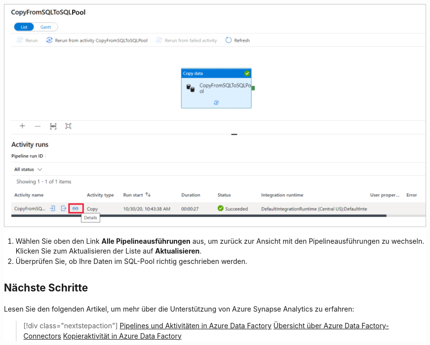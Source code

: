    ![Aktivitätsdetails](media/quickstart-copy-activity-load-sql-pool/activity-details.png)

1. Wählen Sie oben den Link **Alle Pipelineausführungen** aus, um zurück zur Ansicht mit den Pipelineausführungen zu wechseln. Klicken Sie zum Aktualisieren der Liste auf **Aktualisieren**.
1. Überprüfen Sie, ob Ihre Daten im SQL-Pool richtig geschrieben werden.


## <a name="next-steps"></a>Nächste Schritte

Lesen Sie den folgenden Artikel, um mehr über die Unterstützung von Azure Synapse Analytics zu erfahren:

> [!div class="nextstepaction"]
> [Pipelines und Aktivitäten in Azure Data Factory](https://docs.microsoft.com/azure/data-factory/concepts-pipelines-activities?toc=/azure/synapse-analytics/toc.json&bc=/azure/synapse-analytics/breadcrumb/toc.json)
> [Übersicht über Azure Data Factory-Connectors](https://docs.microsoft.com/azure/data-factory/connector-overview?toc=/azure/synapse-analytics/toc.json&bc=/azure/synapse-analytics/breadcrumb/toc.json)
> [Kopieraktivität in Azure Data Factory](https://docs.microsoft.com/azure/data-factory/copy-activity-overview?toc=/azure/synapse-analytics/toc.json&bc=/azure/synapse-analytics/breadcrumb/toc.json)
